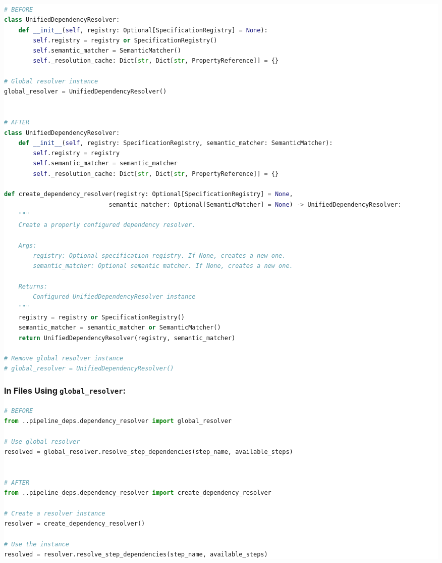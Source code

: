 ```python
# BEFORE
class UnifiedDependencyResolver:
    def __init__(self, registry: Optional[SpecificationRegistry] = None):
        self.registry = registry or SpecificationRegistry()
        self.semantic_matcher = SemanticMatcher()
        self._resolution_cache: Dict[str, Dict[str, PropertyReference]] = {}

# Global resolver instance
global_resolver = UnifiedDependencyResolver()


# AFTER
class UnifiedDependencyResolver:
    def __init__(self, registry: SpecificationRegistry, semantic_matcher: SemanticMatcher):
        self.registry = registry
        self.semantic_matcher = semantic_matcher
        self._resolution_cache: Dict[str, Dict[str, PropertyReference]] = {}

def create_dependency_resolver(registry: Optional[SpecificationRegistry] = None,
                             semantic_matcher: Optional[SemanticMatcher] = None) -> UnifiedDependencyResolver:
    """
    Create a properly configured dependency resolver.
    
    Args:
        registry: Optional specification registry. If None, creates a new one.
        semantic_matcher: Optional semantic matcher. If None, creates a new one.
        
    Returns:
        Configured UnifiedDependencyResolver instance
    """
    registry = registry or SpecificationRegistry()
    semantic_matcher = semantic_matcher or SemanticMatcher()
    return UnifiedDependencyResolver(registry, semantic_matcher)

# Remove global resolver instance
# global_resolver = UnifiedDependencyResolver()
```

### In Files Using `global_resolver`:

```python
# BEFORE
from ..pipeline_deps.dependency_resolver import global_resolver

# Use global resolver
resolved = global_resolver.resolve_step_dependencies(step_name, available_steps)


# AFTER
from ..pipeline_deps.dependency_resolver import create_dependency_resolver

# Create a resolver instance
resolver = create_dependency_resolver()

# Use the instance
resolved = resolver.resolve_step_dependencies(step_name, available_steps)
```
